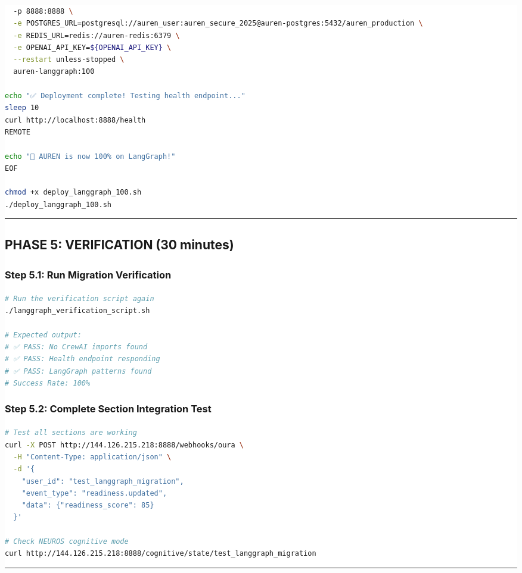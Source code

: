 ```bash
  -p 8888:8888 \
  -e POSTGRES_URL=postgresql://auren_user:auren_secure_2025@auren-postgres:5432/auren_production \
  -e REDIS_URL=redis://auren-redis:6379 \
  -e OPENAI_API_KEY=${OPENAI_API_KEY} \
  --restart unless-stopped \
  auren-langgraph:100

echo "✅ Deployment complete! Testing health endpoint..."
sleep 10
curl http://localhost:8888/health
REMOTE

echo "🎉 AUREN is now 100% on LangGraph!"
EOF

chmod +x deploy_langgraph_100.sh
./deploy_langgraph_100.sh
```

---

## PHASE 5: VERIFICATION (30 minutes)

### Step 5.1: Run Migration Verification
```bash
# Run the verification script again
./langgraph_verification_script.sh

# Expected output:
# ✅ PASS: No CrewAI imports found
# ✅ PASS: Health endpoint responding  
# ✅ PASS: LangGraph patterns found
# Success Rate: 100%
```

### Step 5.2: Complete Section Integration Test
```bash
# Test all sections are working
curl -X POST http://144.126.215.218:8888/webhooks/oura \
  -H "Content-Type: application/json" \
  -d '{
    "user_id": "test_langgraph_migration",
    "event_type": "readiness.updated",
    "data": {"readiness_score": 85}
  }'

# Check NEUROS cognitive mode
curl http://144.126.215.218:8888/cognitive/state/test_langgraph_migration
```

---

